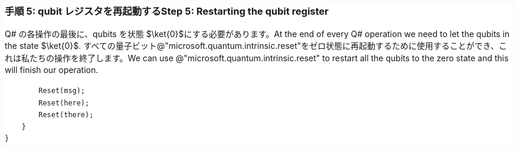 ### <a name="step-5-restarting-the-qubit-register"></a><span data-ttu-id="2e30a-204">手順 5: qubit レジスタを再起動する</span><span class="sxs-lookup"><span data-stu-id="2e30a-204">Step 5: Restarting the qubit register</span></span>

<span data-ttu-id="2e30a-205">Q# の各操作の最後に、qubits を状態 $\ket{0}$にする必要があります。</span><span class="sxs-lookup"><span data-stu-id="2e30a-205">At the end of every Q# operation we need to let the qubits in the state $\ket{0}$.</span></span> <span data-ttu-id="2e30a-206">すべての量子ビット@"microsoft.quantum.intrinsic.reset"をゼロ状態に再起動するために使用することができ、これは私たちの操作を終了します。</span><span class="sxs-lookup"><span data-stu-id="2e30a-206">We can use @"microsoft.quantum.intrinsic.reset" to restart all the qubits to the zero state and this will finish our operation.</span></span>

```qsharp
        Reset(msg);
        Reset(here);
        Reset(there);
    }
}
```


